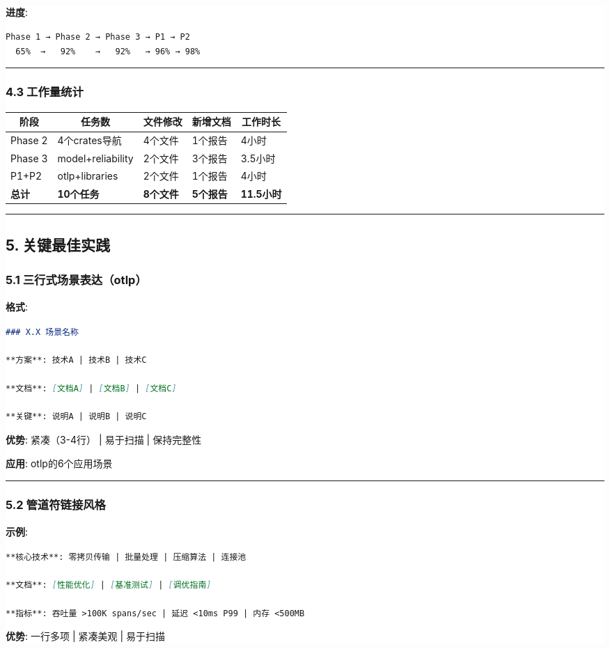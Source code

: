 **进度**:
```
Phase 1 → Phase 2 → Phase 3 → P1 → P2
  65%  →   92%    →   92%   → 96% → 98%
```

---

### 4.3 工作量统计

| 阶段 | 任务数 | 文件修改 | 新增文档 | 工作时长 |
|------|-------|---------|---------|---------|
| Phase 2 | 4个crates导航 | 4个文件 | 1个报告 | 4小时 |
| Phase 3 | model+reliability | 2个文件 | 3个报告 | 3.5小时 |
| P1+P2 | otlp+libraries | 2个文件 | 1个报告 | 4小时 |
| **总计** | **10个任务** | **8个文件** | **5个报告** | **11.5小时** |

---

## 5. 关键最佳实践

### 5.1 三行式场景表达（otlp）

**格式**:
```markdown
### X.X 场景名称

**方案**: 技术A | 技术B | 技术C

**文档**: [文档A] | [文档B] | [文档C]

**关键**: 说明A | 说明B | 说明C
```

**优势**: 紧凑（3-4行） | 易于扫描 | 保持完整性

**应用**: otlp的6个应用场景

---

### 5.2 管道符链接风格

**示例**:
```markdown
**核心技术**: 零拷贝传输 | 批量处理 | 压缩算法 | 连接池

**文档**: [性能优化] | [基准测试] | [调优指南]

**指标**: 吞吐量 >100K spans/sec | 延迟 <10ms P99 | 内存 <500MB
```

**优势**: 一行多项 | 紧凑美观 | 易于扫描
